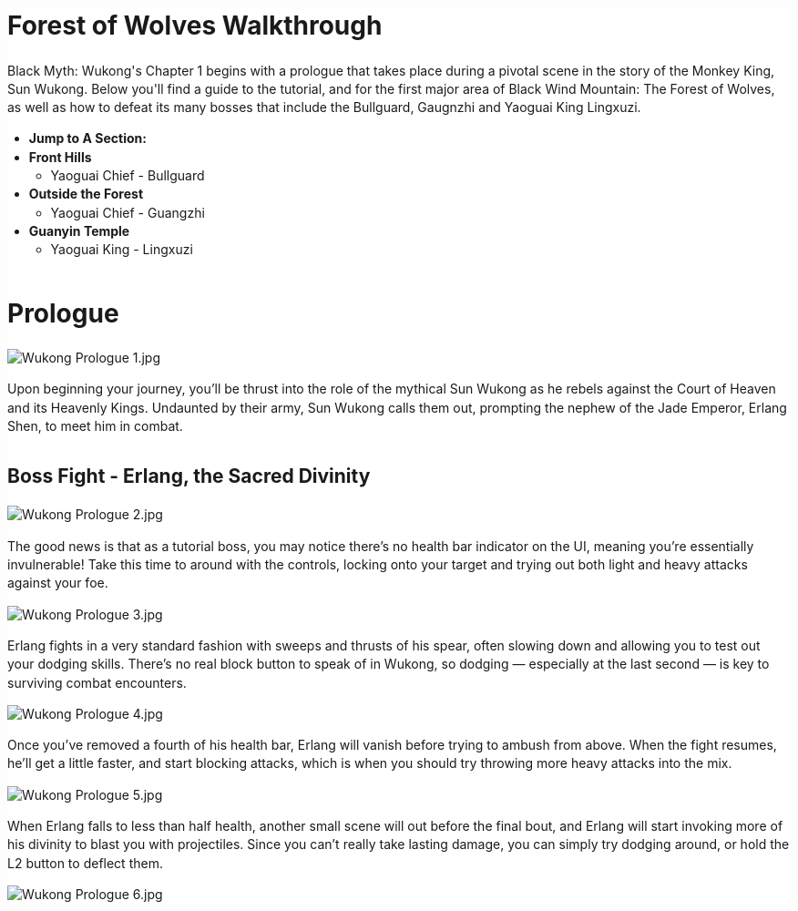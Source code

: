 # Forest of Wolves Walkthrough

Black Myth: Wukong's Chapter 1 begins with a prologue that takes place during a pivotal scene in the story of the Monkey King, Sun Wukong. Below you'll find a guide to the tutorial, and for the first major area of Black Wind Mountain: The Forest of Wolves, as well as how to defeat its many bosses that include the Bullguard, Gaugnzhi and Yaoguai King Lingxuzi. 

  * **Jump to A Section:**
  * **Front Hills**
    * Yaoguai Chief - Bullguard
  * **Outside the Forest**
    * Yaoguai Chief - Guangzhi
  * **Guanyin Temple**
    * Yaoguai King - Lingxuzi

# Prologue

![Wukong Prologue 1.jpg](https://oyster.ignimgs.com/mediawiki/apis.ign.com/black-myth-wukong/9/9e/Wukong_Prologue_1.jpg)

Upon beginning your journey, you’ll be thrust into the role of the mythical Sun Wukong as he rebels against the Court of Heaven and its Heavenly Kings. Undaunted by their army, Sun Wukong calls them out, prompting the nephew of the Jade Emperor, Erlang Shen, to meet him in combat. 

## Boss Fight - Erlang, the Sacred Divinity

![Wukong Prologue 2.jpg](https://oyster.ignimgs.com/mediawiki/apis.ign.com/black-myth-wukong/f/ff/Wukong_Prologue_2.jpg)

The good news is that as a tutorial boss, you may notice there’s no health bar indicator on the UI, meaning you’re essentially invulnerable! Take this time to  around with the controls, locking onto your target and trying out both light and heavy attacks against your foe. 

![Wukong Prologue 3.jpg](https://oyster.ignimgs.com/mediawiki/apis.ign.com/black-myth-wukong/2/2a/Wukong_Prologue_3.jpg)

Erlang fights in a very standard fashion with sweeps and thrusts of his spear, often slowing down and allowing you to test out your dodging skills. There’s no real block button to speak of in Wukong, so dodging — especially at the last second — is key to surviving combat encounters. 

![Wukong Prologue 4.jpg](https://oyster.ignimgs.com/mediawiki/apis.ign.com/black-myth-wukong/8/81/Wukong_Prologue_4.jpg)

Once you’ve removed a fourth of his health bar, Erlang will vanish before trying to ambush from above. When the fight resumes, he’ll get a little faster, and start blocking attacks, which is when you should try throwing more heavy attacks into the mix. 

![Wukong Prologue 5.jpg](https://oyster.ignimgs.com/mediawiki/apis.ign.com/black-myth-wukong/c/c9/Wukong_Prologue_5.jpg)

When Erlang falls to less than half health, another small scene will  out before the final bout, and Erlang will start invoking more of his divinity to blast you with projectiles. Since you can’t really take lasting damage, you can simply try dodging around, or hold the L2 button to deflect them. 

![Wukong Prologue 6.jpg](https://oyster.ignimgs.com/mediawiki/apis.ign.com/black-myth-wukong/c/c0/Wukong_Prologue_6.jpg)
